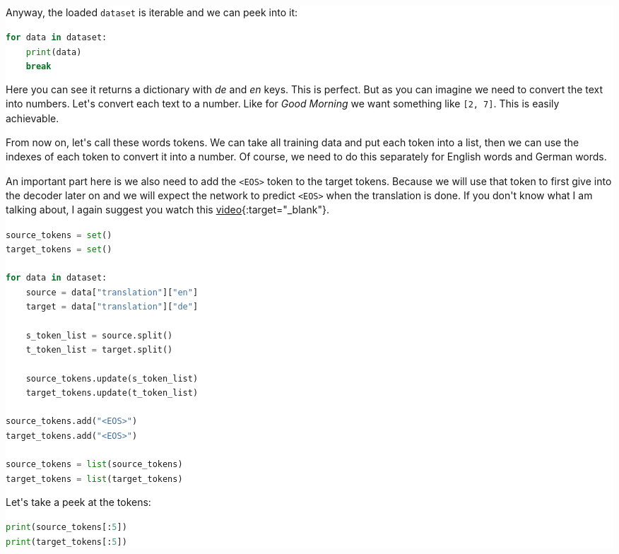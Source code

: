 Anyway, the loaded `dataset` is iterable and we can peek into it:


```python
for data in dataset:
    print(data)
    break
```

Here you can see it returns a dictionary with *de* and *en* keys. This is perfect. But as you can imagine we need to
convert the text into numbers. Let's convert each text to a number. Like for *Good Morning* we want something like
`[2, 7]`. This is easily achievable.

From now on, let's call these words tokens. We can take all training data and put each token into a list, then we can
use the indexes of each token to convert it into a number. Of course, we need to do this separately for English words
and German words.

An important part here is we also need to add the `<EOS>` token to the target tokens. Because we will use that token to
first give into the decoder later on and we will expect the network to predict `<EOS>` when the translation is done. If
you don't know what I am talking about, I again suggest you watch this
[video](https://www.youtube.com/watch?v=zxQyTK8quyY){:target="_blank"}.


```python
source_tokens = set()
target_tokens = set()

for data in dataset:
    source = data["translation"]["en"]
    target = data["translation"]["de"]

    s_token_list = source.split()
    t_token_list = target.split()

    source_tokens.update(s_token_list)
    target_tokens.update(t_token_list)

source_tokens.add("<EOS>")
target_tokens.add("<EOS>")

source_tokens = list(source_tokens)
target_tokens = list(target_tokens)
```

Let's take a peek at the tokens:


```python
print(source_tokens[:5])
print(target_tokens[:5])
```
